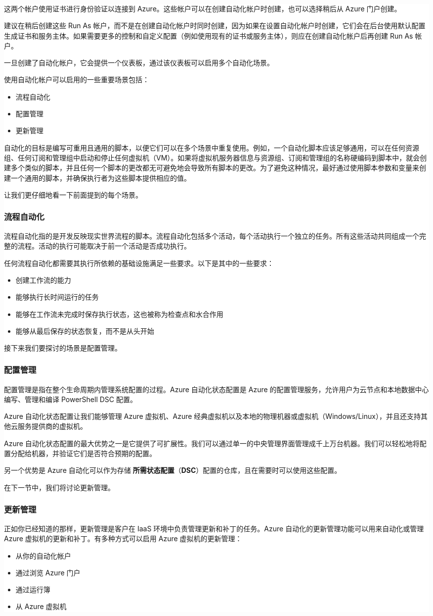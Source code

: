 这两个帐户使用证书进行身份验证以连接到 Azure。这些帐户可以在创建自动化帐户时创建，也可以选择稍后从 Azure 门户创建。

建议在稍后创建这些 Run As 帐户，而不是在创建自动化帐户时同时创建，因为如果在设置自动化帐户时创建，它们会在后台使用默认配置生成证书和服务主体。如果需要更多的控制和自定义配置（例如使用现有的证书或服务主体），则应在创建自动化帐户后再创建 Run As 帐户。

一旦创建了自动化帐户，它会提供一个仪表板，通过该仪表板可以启用多个自动化场景。

使用自动化帐户可以启用的一些重要场景包括：

+   流程自动化

+   配置管理

+   更新管理

自动化的目标是编写可重用且通用的脚本，以便它们可以在多个场景中重复使用。例如，一个自动化脚本应该足够通用，可以在任何资源组、任何订阅和管理组中启动和停止任何虚拟机（VM）。如果将虚拟机服务器信息与资源组、订阅和管理组的名称硬编码到脚本中，就会创建多个类似的脚本，并且任何一个脚本的更改都无可避免地会导致所有脚本的更改。为了避免这种情况，最好通过使用脚本参数和变量来创建一个通用的脚本，并确保执行者为这些脚本提供相应的值。

让我们更仔细地看一下前面提到的每个场景。

### 流程自动化

流程自动化指的是开发反映现实世界流程的脚本。流程自动化包括多个活动，每个活动执行一个独立的任务。所有这些活动共同组成一个完整的流程。活动的执行可能取决于前一个活动是否成功执行。

任何流程自动化都需要其执行所依赖的基础设施满足一些要求。以下是其中的一些要求：

+   创建工作流的能力

+   能够执行长时间运行的任务

+   能够在工作流未完成时保存执行状态，这也被称为检查点和水合作用

+   能够从最后保存的状态恢复，而不是从头开始

接下来我们要探讨的场景是配置管理。

### 配置管理

配置管理是指在整个生命周期内管理系统配置的过程。Azure 自动化状态配置是 Azure 的配置管理服务，允许用户为云节点和本地数据中心编写、管理和编译 PowerShell DSC 配置。

Azure 自动化状态配置让我们能够管理 Azure 虚拟机、Azure 经典虚拟机以及本地的物理机器或虚拟机（Windows/Linux），并且还支持其他云服务提供商的虚拟机。

Azure 自动化状态配置的最大优势之一是它提供了可扩展性。我们可以通过单一的中央管理界面管理成千上万台机器。我们可以轻松地将配置分配给机器，并验证它们是否符合预期的配置。

另一个优势是 Azure 自动化可以作为存储 **所需状态配置**（**DSC**）配置的仓库，且在需要时可以使用这些配置。

在下一节中，我们将讨论更新管理。

### 更新管理

正如你已经知道的那样，更新管理是客户在 IaaS 环境中负责管理更新和补丁的任务。Azure 自动化的更新管理功能可以用来自动化或管理 Azure 虚拟机的更新和补丁。有多种方式可以启用 Azure 虚拟机的更新管理：

+   从你的自动化帐户

+   通过浏览 Azure 门户

+   通过运行簿

+   从 Azure 虚拟机
